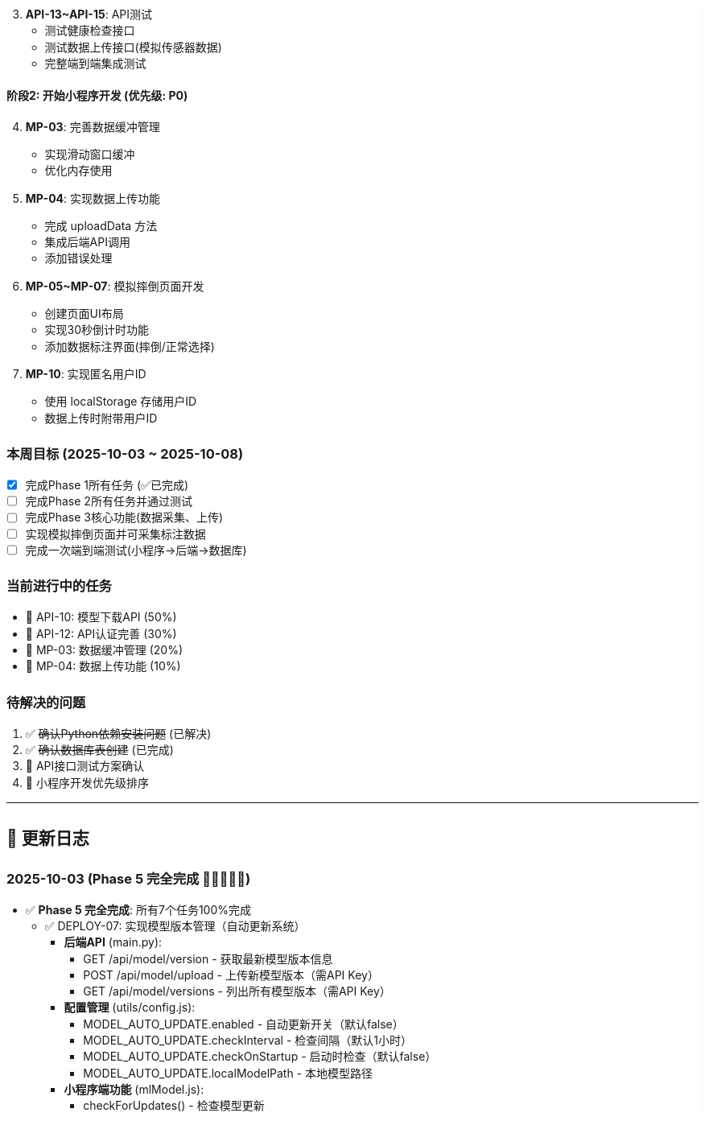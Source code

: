 3. **API-13~API-15**: API测试
   - 测试健康检查接口
   - 测试数据上传接口(模拟传感器数据)
   - 完整端到端集成测试

#### 阶段2: 开始小程序开发 (优先级: P0)

4. **MP-03**: 完善数据缓冲管理
   - 实现滑动窗口缓冲
   - 优化内存使用

5. **MP-04**: 实现数据上传功能
   - 完成 uploadData 方法
   - 集成后端API调用
   - 添加错误处理

6. **MP-05~MP-07**: 模拟摔倒页面开发
   - 创建页面UI布局
   - 实现30秒倒计时功能
   - 添加数据标注界面(摔倒/正常选择)

7. **MP-10**: 实现匿名用户ID
   - 使用 localStorage 存储用户ID
   - 数据上传时附带用户ID

### 本周目标 (2025-10-03 ~ 2025-10-08)

- [x] 完成Phase 1所有任务 (✅已完成)
- [ ] 完成Phase 2所有任务并通过测试
- [ ] 完成Phase 3核心功能(数据采集、上传)
- [ ] 实现模拟摔倒页面并可采集标注数据
- [ ] 完成一次端到端测试(小程序→后端→数据库)

### 当前进行中的任务

- 🔄 API-10: 模型下载API (50%)
- 🔄 API-12: API认证完善 (30%)
- 🔄 MP-03: 数据缓冲管理 (20%)
- 🔄 MP-04: 数据上传功能 (10%)

### 待解决的问题

1. ✅ ~~确认Python依赖安装问题~~ (已解决)
2. ✅ ~~确认数据库表创建~~ (已完成)
3. 🔄 API接口测试方案确认
4. 🔄 小程序开发优先级排序

---

## 📝 更新日志

### 2025-10-03 (Phase 5 完全完成 🎉🎉🎉🎉🎉)
- ✅ **Phase 5 完全完成**: 所有7个任务100%完成
  - ✅ DEPLOY-07: 实现模型版本管理（自动更新系统）
    * **后端API** (main.py):
      - GET /api/model/version - 获取最新模型版本信息
      - POST /api/model/upload - 上传新模型版本（需API Key）
      - GET /api/model/versions - 列出所有模型版本（需API Key）
    * **配置管理** (utils/config.js):
      - MODEL_AUTO_UPDATE.enabled - 自动更新开关（默认false）
      - MODEL_AUTO_UPDATE.checkInterval - 检查间隔（默认1小时）
      - MODEL_AUTO_UPDATE.checkOnStartup - 启动时检查（默认false）
      - MODEL_AUTO_UPDATE.localModelPath - 本地模型路径
    * **小程序端功能** (mlModel.js):
      - checkForUpdates() - 检查模型更新